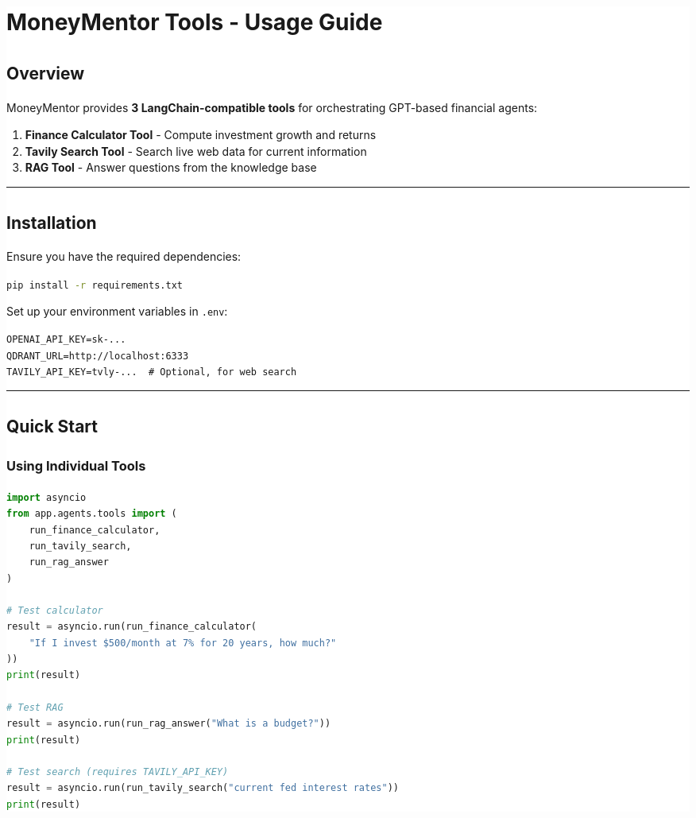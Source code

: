 # MoneyMentor Tools - Usage Guide

## Overview

MoneyMentor provides **3 LangChain-compatible tools** for orchestrating GPT-based financial agents:

1. **Finance Calculator Tool** - Compute investment growth and returns
2. **Tavily Search Tool** - Search live web data for current information
3. **RAG Tool** - Answer questions from the knowledge base

---

## Installation

Ensure you have the required dependencies:

```bash
pip install -r requirements.txt
```

Set up your environment variables in `.env`:

```env
OPENAI_API_KEY=sk-...
QDRANT_URL=http://localhost:6333
TAVILY_API_KEY=tvly-...  # Optional, for web search
```

---

## Quick Start

### Using Individual Tools

```python
import asyncio
from app.agents.tools import (
    run_finance_calculator,
    run_tavily_search,
    run_rag_answer
)

# Test calculator
result = asyncio.run(run_finance_calculator(
    "If I invest $500/month at 7% for 20 years, how much?"
))
print(result)

# Test RAG
result = asyncio.run(run_rag_answer("What is a budget?"))
print(result)

# Test search (requires TAVILY_API_KEY)
result = asyncio.run(run_tavily_search("current fed interest rates"))
print(result)
```
